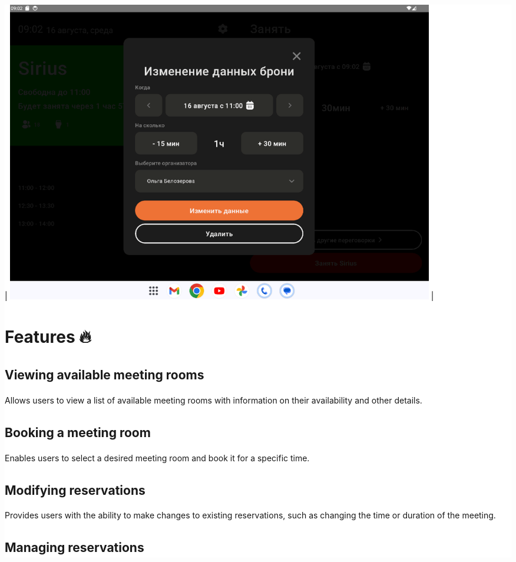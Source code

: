 | <img height="500" src="..\assets\data-change-screen.png"/> |

# Features :fire:

## Viewing available meeting rooms

Allows users to view a list of available meeting rooms with information on their availability and
other details.

## Booking a meeting room

Enables users to select a desired meeting room and book it for a specific time.

## Modifying reservations

Provides users with the ability to make changes to existing reservations, such as changing the time
or duration of the meeting.

## Managing reservations
